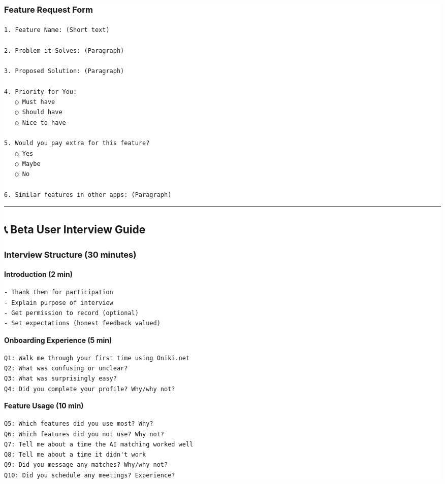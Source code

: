 
### Feature Request Form

```
1. Feature Name: (Short text)

2. Problem it Solves: (Paragraph)

3. Proposed Solution: (Paragraph)

4. Priority for You:
   ○ Must have
   ○ Should have
   ○ Nice to have

5. Would you pay extra for this feature?
   ○ Yes
   ○ Maybe
   ○ No

6. Similar features in other apps: (Paragraph)
```

---

## 📞 Beta User Interview Guide

### Interview Structure (30 minutes)

**Introduction (2 min)**
```
- Thank them for participation
- Explain purpose of interview
- Get permission to record (optional)
- Set expectations (honest feedback valued)
```

**Onboarding Experience (5 min)**
```
Q1: Walk me through your first time using Oniki.net
Q2: What was confusing or unclear?
Q3: What was surprisingly easy?
Q4: Did you complete your profile? Why/why not?
```

**Feature Usage (10 min)**
```
Q5: Which features did you use most? Why?
Q6: Which features did you not use? Why not?
Q7: Tell me about a time the AI matching worked well
Q8: Tell me about a time it didn't work
Q9: Did you message any matches? Why/why not?
Q10: Did you schedule any meetings? Experience?
```
